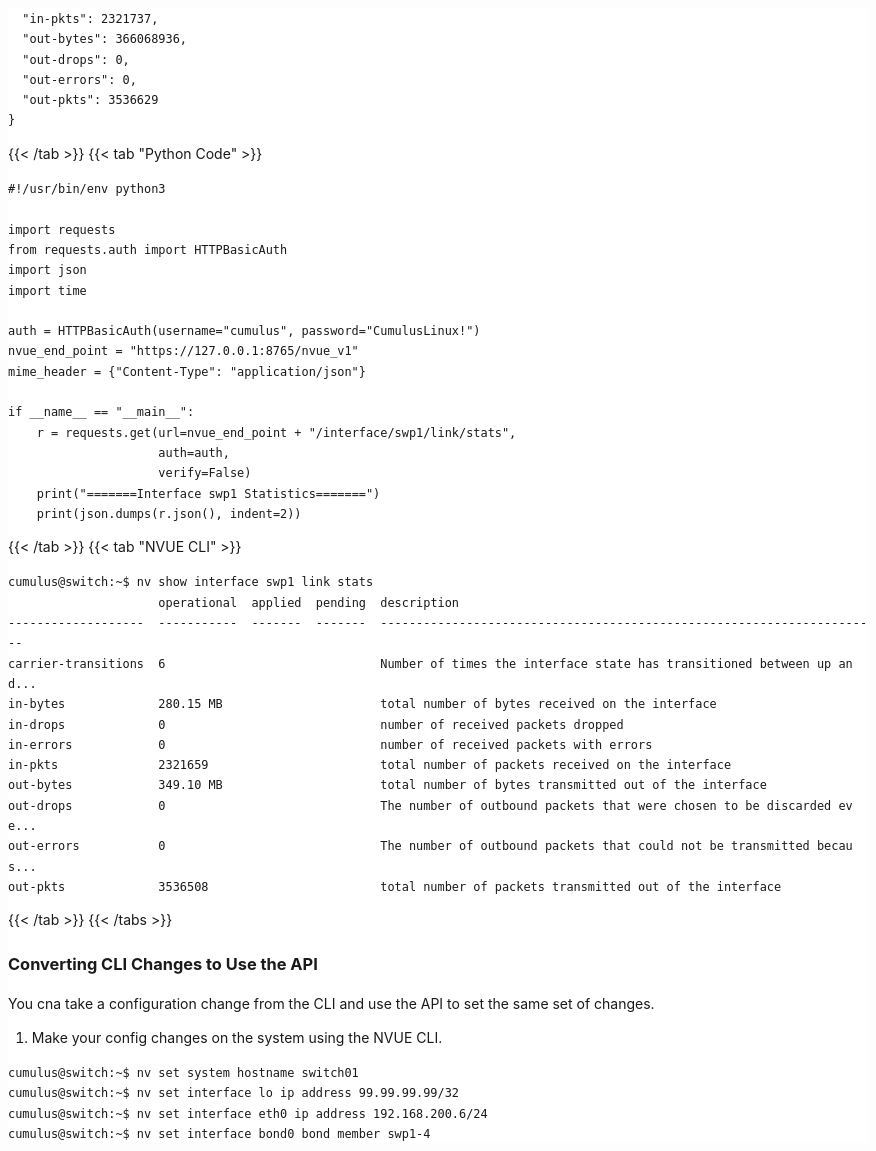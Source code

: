 ```
  "in-pkts": 2321737,
  "out-bytes": 366068936,
  "out-drops": 0,
  "out-errors": 0,
  "out-pkts": 3536629
}

```
{{< /tab >}}
{{< tab "Python Code" >}}
```
#!/usr/bin/env python3

import requests
from requests.auth import HTTPBasicAuth
import json
import time

auth = HTTPBasicAuth(username="cumulus", password="CumulusLinux!")
nvue_end_point = "https://127.0.0.1:8765/nvue_v1"
mime_header = {"Content-Type": "application/json"}

if __name__ == "__main__":
    r = requests.get(url=nvue_end_point + "/interface/swp1/link/stats",
                     auth=auth,
                     verify=False)
    print("=======Interface swp1 Statistics=======")
    print(json.dumps(r.json(), indent=2))

```
{{< /tab >}}
{{< tab "NVUE CLI" >}}
```
cumulus@switch:~$ nv show interface swp1 link stats
                     operational  applied  pending  description
-------------------  -----------  -------  -------  ----------------------------------------------------------------------
carrier-transitions  6                              Number of times the interface state has transitioned between up and...
in-bytes             280.15 MB                      total number of bytes received on the interface
in-drops             0                              number of received packets dropped
in-errors            0                              number of received packets with errors
in-pkts              2321659                        total number of packets received on the interface
out-bytes            349.10 MB                      total number of bytes transmitted out of the interface
out-drops            0                              The number of outbound packets that were chosen to be discarded eve...
out-errors           0                              The number of outbound packets that could not be transmitted becaus...
out-pkts             3536508                        total number of packets transmitted out of the interface
```
{{< /tab >}}
{{< /tabs >}}
### Converting CLI Changes to Use the API
You cna take a configuration change from the CLI and use the API to set the same set of changes.
1. Make your config changes on the system using the NVUE CLI.
```
cumulus@switch:~$ nv set system hostname switch01
cumulus@switch:~$ nv set interface lo ip address 99.99.99.99/32
cumulus@switch:~$ nv set interface eth0 ip address 192.168.200.6/24
cumulus@switch:~$ nv set interface bond0 bond member swp1-4
```
